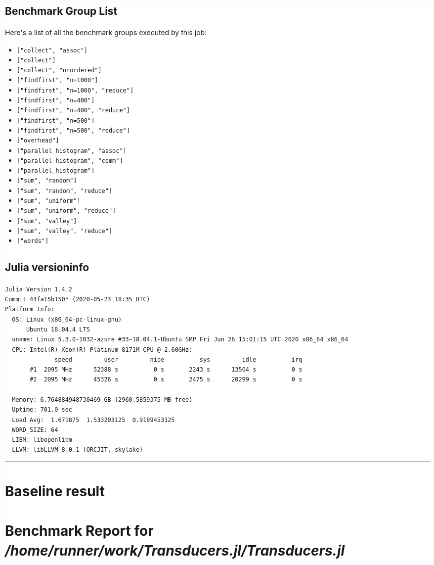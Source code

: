 ## Benchmark Group List
Here's a list of all the benchmark groups executed by this job:

- `["collect", "assoc"]`
- `["collect"]`
- `["collect", "unordered"]`
- `["findfirst", "n=1000"]`
- `["findfirst", "n=1000", "reduce"]`
- `["findfirst", "n=400"]`
- `["findfirst", "n=400", "reduce"]`
- `["findfirst", "n=500"]`
- `["findfirst", "n=500", "reduce"]`
- `["overhead"]`
- `["parallel_histogram", "assoc"]`
- `["parallel_histogram", "comm"]`
- `["parallel_histogram"]`
- `["sum", "random"]`
- `["sum", "random", "reduce"]`
- `["sum", "uniform"]`
- `["sum", "uniform", "reduce"]`
- `["sum", "valley"]`
- `["sum", "valley", "reduce"]`
- `["words"]`

## Julia versioninfo
```
Julia Version 1.4.2
Commit 44fa15b150* (2020-05-23 18:35 UTC)
Platform Info:
  OS: Linux (x86_64-pc-linux-gnu)
      Ubuntu 18.04.4 LTS
  uname: Linux 5.3.0-1032-azure #33~18.04.1-Ubuntu SMP Fri Jun 26 15:01:15 UTC 2020 x86_64 x86_64
  CPU: Intel(R) Xeon(R) Platinum 8171M CPU @ 2.60GHz: 
              speed         user         nice          sys         idle          irq
       #1  2095 MHz      52388 s          0 s       2243 s      13504 s          0 s
       #2  2095 MHz      45326 s          0 s       2475 s      20299 s          0 s
       
  Memory: 6.764884948730469 GB (2960.5859375 MB free)
  Uptime: 701.0 sec
  Load Avg:  1.671875  1.533203125  0.9189453125
  WORD_SIZE: 64
  LIBM: libopenlibm
  LLVM: libLLVM-8.0.1 (ORCJIT, skylake)
```

---
# Baseline result
# Benchmark Report for */home/runner/work/Transducers.jl/Transducers.jl*
